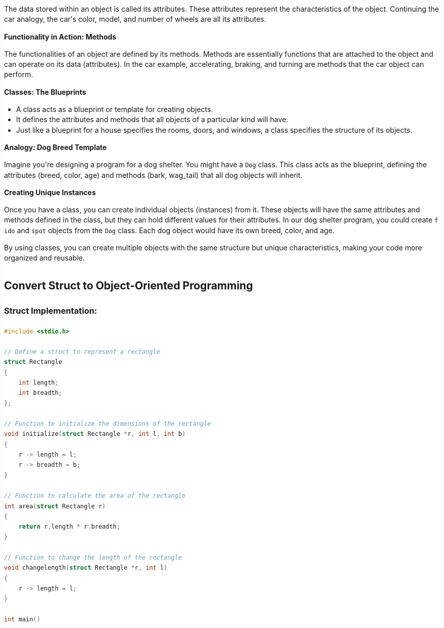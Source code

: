 The data stored within an object is called its attributes. These attributes represent the characteristics of the object. Continuing the car analogy, the car's color, model, and number of wheels are all its attributes.

**Functionality in Action: Methods**

The functionalities of an object are defined by its methods. Methods are essentially functions that are attached to the object and can operate on its data (attributes). In the car example, accelerating, braking, and turning are methods that the car object can perform.

**Classes: The Blueprints**

- A class acts as a blueprint or template for creating objects.
- It defines the attributes and methods that all objects of a particular kind will have.
- Just like a blueprint for a house specifies the rooms, doors, and windows, a class specifies the structure of its objects.

**Analogy: Dog Breed Template**

Imagine you're designing a program for a dog shelter. You might have a `Dog` class. This class acts as the blueprint, defining the attributes (breed, color, age) and methods (bark, wag_tail) that all dog objects will inherit.

**Creating Unique Instances**

Once you have a class, you can create individual objects (instances) from it. These objects will have the same attributes and methods defined in the class, but they can hold different values for their attributes. In our dog shelter program, you could create `fido` and `spot` objects from the `Dog` class. Each dog object would have its own breed, color, and age.

By using classes, you can create multiple objects with the same structure but unique characteristics, making your code more organized and reusable.

## **Convert Struct to Object-Oriented Programming**

### Struct Implementation:

```cpp
#include <stdio.h>

// Define a struct to represent a rectangle
struct Rectangle
{
    int length;
    int breadth;
};

// Function to initialize the dimensions of the rectangle
void initialize(struct Rectangle *r, int l, int b)
{
    r -> length = l;
    r -> breadth = b;
}

// Function to calculate the area of the rectangle
int area(struct Rectangle r)
{
    return r.length * r.breadth;
}

// Function to change the length of the rectangle
void changelength(struct Rectangle *r, int l)
{
    r -> length = l;
}

int main()
```